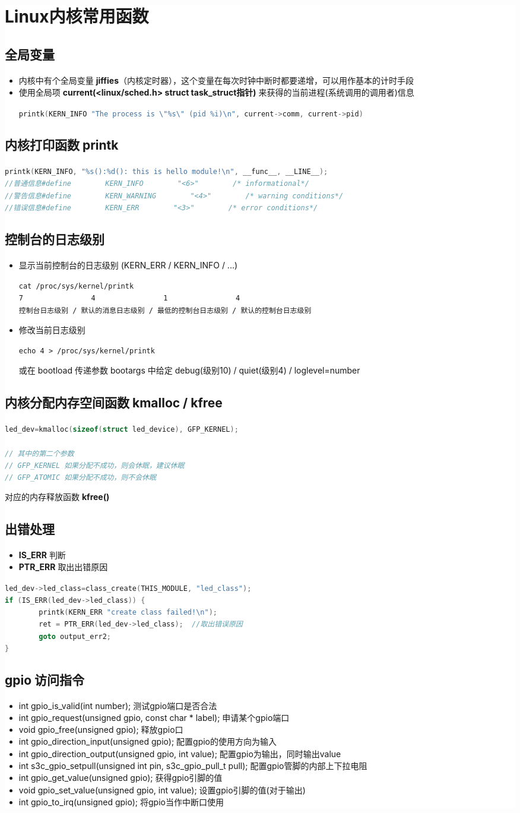 # Linux内核常用函数
## 全局变量
  - 内核中有个全局变量 **jiffies**（内核定时器），这个变量在每次时钟中断时都要递增，可以用作基本的计时手段
  - 使用全局项 **current(<linux/sched.h> struct task_struct指针)** 来获得的当前进程(系统调用的调用者)信息
    ```c
    printk(KERN_INFO "The process is \"%s\" (pid %i)\n", current->comm, current->pid)
    ```
## 内核打印函数 printk
  ```c
  printk(KERN_INFO, "%s():%d(): this is hello module!\n", __func__, __LINE__);
  //普通信息#define        KERN_INFO        "<6>"        /* informational*/
  //警告信息#define        KERN_WARNING        "<4>"        /* warning conditions*/
  //错误信息#define        KERN_ERR        "<3>"        /* error conditions*/
  ```
## 控制台的日志级别
  - 显示当前控制台的日志级别 (KERN_ERR / KERN_INFO / ...)
    ```shell
    cat /proc/sys/kernel/printk
    7                4                1                4
    控制台日志级别 / 默认的消息日志级别 / 最低的控制台日志级别 / 默认的控制台日志级别
    ```
  - 修改当前日志级别
    ```shell
    echo 4 > /proc/sys/kernel/printk
    ```
    或在 bootload 传递参数 bootargs 中给定 debug(级别10) / quiet(级别4) / loglevel=number
## 内核分配内存空间函数 kmalloc / kfree
  ```c
  led_dev=kmalloc(sizeof(struct led_device), GFP_KERNEL);

  // 其中的第二个参数
  // GFP_KERNEL 如果分配不成功，则会休眠，建议休眠
  // GFP_ATOMIC 如果分配不成功，则不会休眠
  ```
  对应的内存释放函数 **kfree()**
## 出错处理
  - **IS_ERR** 判断
  - **PTR_ERR** 取出出错原因
  ```c
  led_dev->led_class=class_create(THIS_MODULE, "led_class");
  if (IS_ERR(led_dev->led_class)) {
          printk(KERN_ERR "create class failed!\n");
          ret = PTR_ERR(led_dev->led_class);  //取出错误原因
          goto output_err2;
  }
  ```
## gpio 访问指令
  - int gpio_is_valid(int number);                        测试gpio端口是否合法
  - int gpio_request(unsigned gpio, const char * label);  申请某个gpio端口
  - void gpio_free(unsigned gpio);                        释放gpio口
  - int gpio_direction_input(unsigned gpio);              配置gpio的使用方向为输入
  - int gpio_direction_output(unsigned gpio, int value);  配置gpio为输出，同时输出value
  - int s3c_gpio_setpull(unsigned int pin, s3c_gpio_pull_t pull); 配置gpio管脚的内部上下拉电阻
  - int gpio_get_value(unsigned gpio);                    获得gpio引脚的值
  - void gpio_set_value(unsigned gpio, int value);        设置gpio引脚的值(对于输出)
  - int gpio_to_irq(unsigned gpio);                       将gpio当作中断口使用